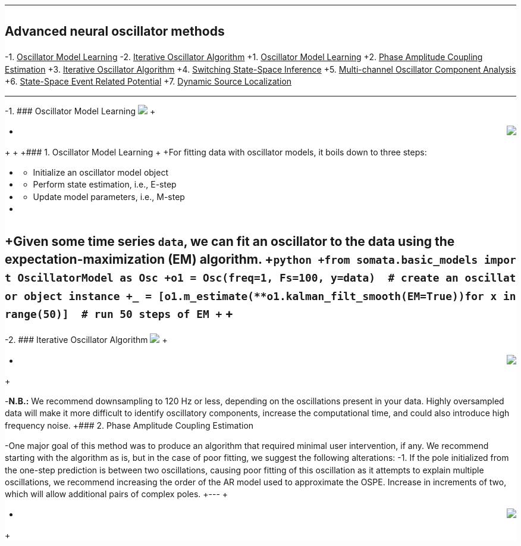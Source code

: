  ---
 
 ## Advanced neural oscillator methods
-1. [Oscillator Model Learning](#osc)
-2. [Iterative Oscillator Algorithm](#ioa)
+1. [Oscillator Model Learning](#1-oscillator-model-learning)
+2. [Phase Amplitude Coupling Estimation](#2-phase-amplitude-coupling-estimation)
+3. [Iterative Oscillator Algorithm](#3-iterative-oscillator-algorithm)
+4. [Switching State-Space Inference](#4-switching-state-space-inference)
+5. [Multi-channel Oscillator Component Analysis](#5-multi-channel-oscillator-component-analysis)
+6. [State-Space Event Related Potential](#6-state-space-event-related-potential)
+7. [Dynamic Source Localization](#7-dynamic-source-localization)
 
 ---
-1. ### Oscillator Model Learning <a name="osc"></a> [<img src="https://img.shields.io/badge/Status-Functional-success.svg?logo=Python">](#osc)
+<picture>
+   <img align="right" src="https://img.shields.io/badge/Status-Functional-success.svg?logo=Python">
+</picture>
+
+### 1. Oscillator Model Learning
+
+For fitting data with oscillator models, it boils down to three steps:
+  - Initialize an oscillator model object
+  - Perform state estimation, i.e., E-step
+  - Update model parameters, i.e., M-step
+
+Given some time series `data`, we can fit an oscillator to the data using the expectation-maximization (EM) algorithm.
+```python
+from somata.basic_models import OscillatorModel as Osc
+o1 = Osc(freq=1, Fs=100, y=data)  # create an oscillator object instance
+_ = [o1.m_estimate(**o1.kalman_filt_smooth(EM=True))for x in range(50)]  # run 50 steps of EM
+```
+
 ---
-2. ### Iterative Oscillator Algorithm <a name="ioa"></a> [<img src="https://img.shields.io/badge/Status-Functional-success.svg?logo=Python">](#ioa)
+<picture>
+   <img align="right" src="https://img.shields.io/badge/Status-Missing-critical.svg?logo=Python">
+</picture>
 
-**N.B.:** We recommend downsampling to 120 Hz or less, depending on the oscillations present in your data. Highly oversampled data will make it more difficult to identify oscillatory components, increase the computational time, and could also introduce high frequency noise.
+### 2. Phase Amplitude Coupling Estimation
 
-One major goal of this method was to produce an algorithm that required minimal user intervention, if any. We recommend starting with the algorithm as is, but in the case of poor fitting, we suggest the following alterations:
-1. If the pole initialized from the one-step prediction is between two oscillations, causing poor fitting of this oscillation as it attempts to explain multiple oscillations, we recommend increasing the order of the AR model used to approximate the OSPE. Increase in increments of two, which will allow additional pairs of complex poles.
+---
+<picture>
+   <img align="right" src="https://img.shields.io/badge/Status-Functional-success.svg?logo=Python">
+</picture>
 